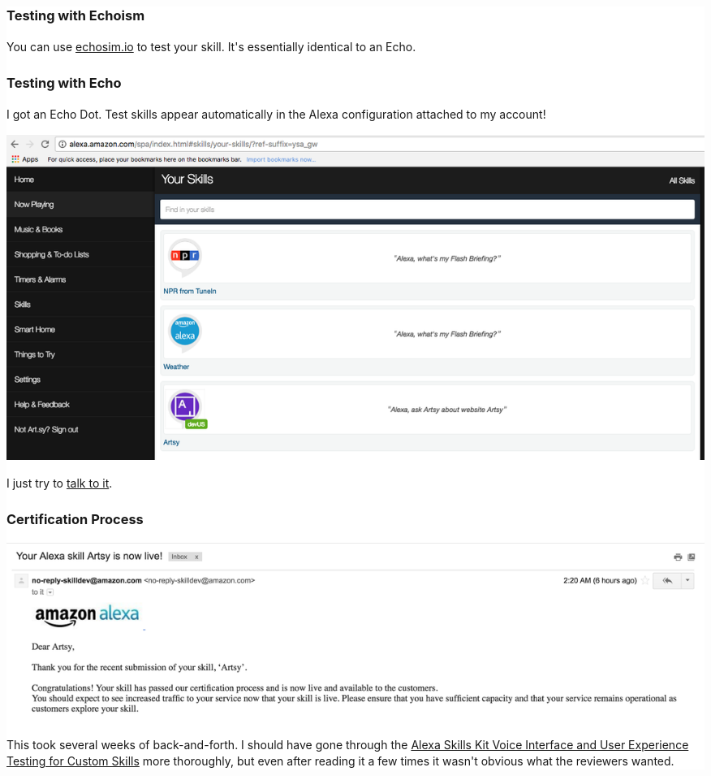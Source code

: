 ### Testing with Echoism

You can use [echosim.io](https://echosim.io) to test your skill. It's essentially identical to an Echo.

### Testing with Echo

I got an Echo Dot. Test skills appear automatically in the Alexa configuration attached to my account!

![alexa skills](/images/2016-11-30-bringing-artsy-to-amazon-echo-alexa/alexa-skills.png)

I just try to [talk to it](https://www.youtube.com/watch?v=FYVOAU35Sio).

### Certification Process

![certified email](/images/2016-11-30-bringing-artsy-to-amazon-echo-alexa/certified-email.png)

This took several weeks of back-and-forth. I should have gone through the [Alexa Skills Kit Voice Interface and User Experience Testing for Custom Skills](https://developer.amazon.com/public/solutions/alexa/alexa-skills-kit/docs/alexa-skills-kit-voice-interface-and-user-experience-testing) more thoroughly, but even after reading it a few times it wasn't obvious what the reviewers wanted.
